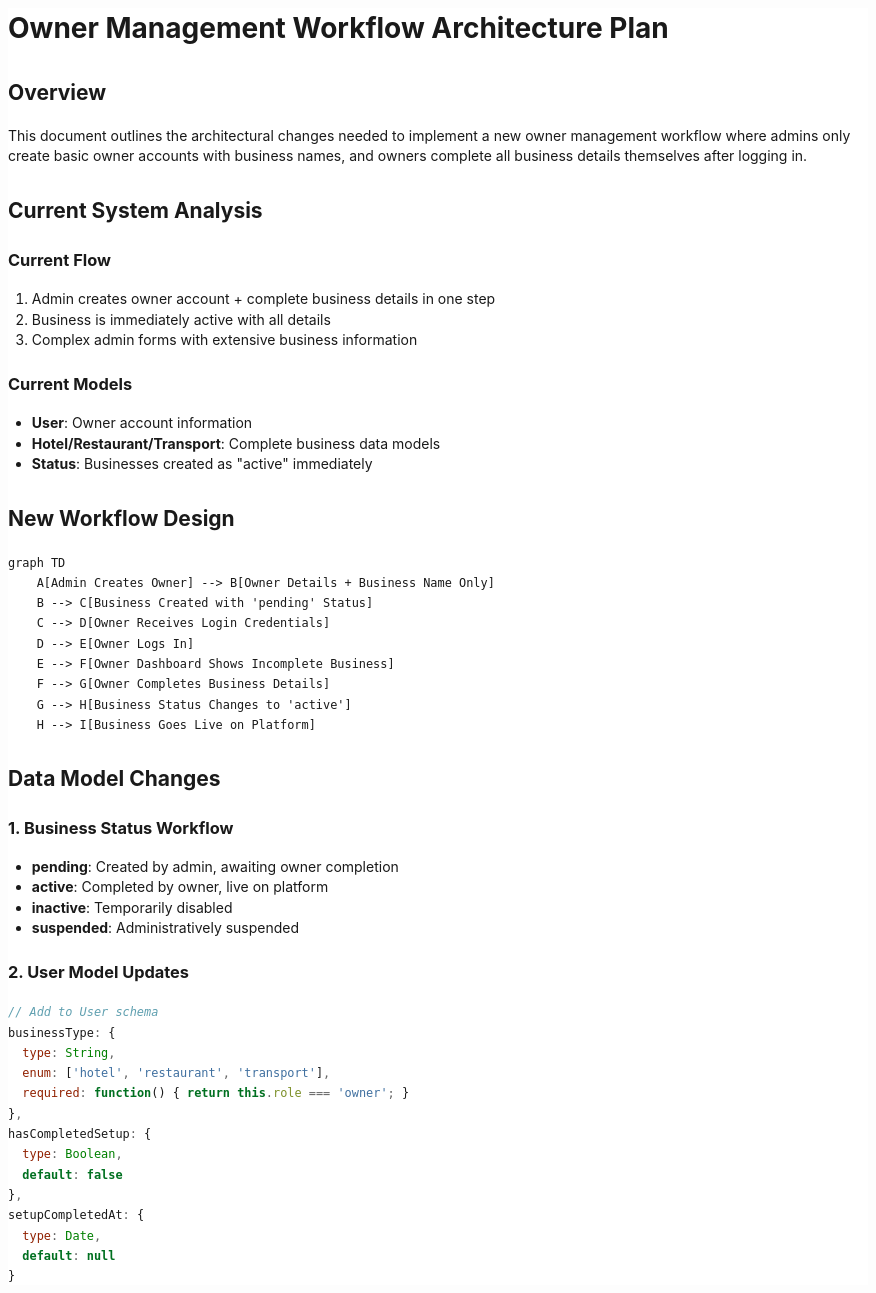 # Owner Management Workflow Architecture Plan

## Overview
This document outlines the architectural changes needed to implement a new owner management workflow where admins only create basic owner accounts with business names, and owners complete all business details themselves after logging in.

## Current System Analysis

### Current Flow
1. Admin creates owner account + complete business details in one step
2. Business is immediately active with all details
3. Complex admin forms with extensive business information

### Current Models
- **User**: Owner account information
- **Hotel/Restaurant/Transport**: Complete business data models
- **Status**: Businesses created as "active" immediately

## New Workflow Design

```mermaid
graph TD
    A[Admin Creates Owner] --> B[Owner Details + Business Name Only]
    B --> C[Business Created with 'pending' Status]
    C --> D[Owner Receives Login Credentials]
    D --> E[Owner Logs In]
    E --> F[Owner Dashboard Shows Incomplete Business]
    F --> G[Owner Completes Business Details]
    G --> H[Business Status Changes to 'active']
    H --> I[Business Goes Live on Platform]
```

## Data Model Changes

### 1. Business Status Workflow
- **pending**: Created by admin, awaiting owner completion
- **active**: Completed by owner, live on platform  
- **inactive**: Temporarily disabled
- **suspended**: Administratively suspended

### 2. User Model Updates
```javascript
// Add to User schema
businessType: {
  type: String,
  enum: ['hotel', 'restaurant', 'transport'],
  required: function() { return this.role === 'owner'; }
},
hasCompletedSetup: {
  type: Boolean,
  default: false
},
setupCompletedAt: {
  type: Date,
  default: null
}
```

